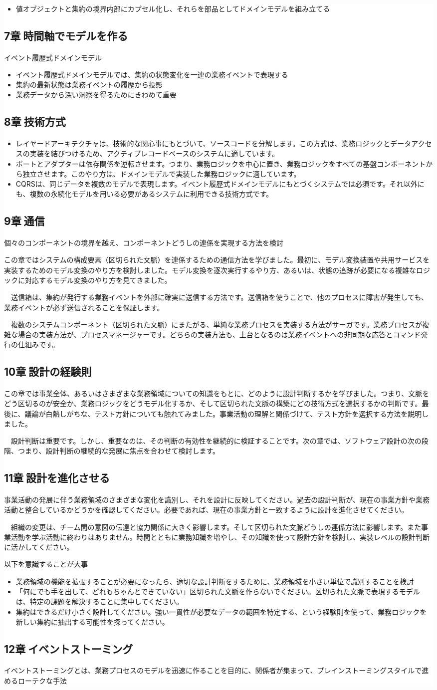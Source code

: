   - 値オブジェクトと集約の境界内部にカプセル化し、それらを部品としてドメインモデルを組み立てる

## 7章 時間軸でモデルを作る

イベント履歴式ドメインモデル

- イベント履歴式ドメインモデルでは、集約の状態変化を一連の業務イベントで表現する
- 集約の最新状態は業務イベントの履歴から投影
- 業務データから深い洞察を得るためにきわめて重要

## 8章 技術方式

- レイヤードアーキテクチャは、技術的な関心事にもとづいて、ソースコードを分解します。この方式は、業務ロジックとデータアクセスの実装を結びつけるため、アクティブレコードベースのシステムに適しています。
- ポートとアダプターは依存関係を逆転させます。つまり、業務ロジックを中心に置き、業務ロジックをすべての基盤コンポーネントから独立させます。このやり方は、ドメインモデルで実装した業務ロジックに適しています。
- CQRSは、同じデータを複数のモデルで表現します。イベント履歴式ドメインモデルにもとづくシステムでは必須です。それ以外にも、複数の永続化モデルを用いる必要があるシステムに利用できる技術方式です。

## 9章 通信
個々のコンポーネントの境界を越え、コンポーネントどうしの連係を実現する方法を検討

この章ではシステムの構成要素（区切られた文脈）を連係するための通信方法を学びました。最初に、モデル変換装置や共用サービスを実装するためのモデル変換のやり方を検討しました。モデル変換を逐次実行するやり方、あるいは、状態の追跡が必要になる複雑なロジックに対応するモデル変換のやり方を見てきました。

　送信箱は、集約が発行する業務イベントを外部に確実に送信する方法です。送信箱を使うことで、他のプロセスに障害が発生しても、業務イベントが必ず送信されることを保証します。

　複数のシステムコンポーネント（区切られた文脈）にまたがる、単純な業務プロセスを実装する方法がサーガです。業務プロセスが複雑な場合の実装方法が、プロセスマネージャーです。どちらの実装方法も、土台となるのは業務イベントへの非同期な応答とコマンド発行の仕組みです。

## 10章 設計の経験則

この章では事業全体、あるいはさまざまな業務領域についての知識をもとに、どのように設計判断するかを学びました。つまり、文脈をどう区切るのが安全か、業務ロジックをどうモデル化するか、そして区切られた文脈の構築にどの技術方式を選択するかの判断です。最後に、議論が白熱しがちな、テスト方針についても触れてみました。事業活動の理解と関係づけて、テスト方針を選択する方法を説明しました。

　設計判断は重要です。しかし、重要なのは、その判断の有効性を継続的に検証することです。次の章では、ソフトウェア設計の次の段階、つまり、設計判断の継続的な発展に焦点を合わせて検討します。

## 11章 設計を進化させる

事業活動の発展に伴う業務領域のさまざまな変化を識別し、それを設計に反映してください。過去の設計判断が、現在の事業方針や業務活動と整合しているかどうかを確認してください。必要であれば、現在の事業方針と一致するように設計を進化させてください。

　組織の変更は、チーム間の意図の伝達と協力関係に大きく影響します。そして区切られた文脈どうしの連係方法に影響します。また事業活動を学ぶ活動に終わりはありません。時間とともに業務知識を増やし、その知識を使って設計方針を検討し、実装レベルの設計判断に活かしてください。

以下を意識することが大事

- 業務領域の機能を拡張することが必要になったら、適切な設計判断をするために、業務領域を小さい単位で識別することを検討
- 「何にでも手を出して、どれもちゃんとできていない」区切られた文脈を作らないでください。区切られた文脈で表現するモデルは、特定の課題を解決することに集中してください。
- 集約はできるだけ小さく設計してください。強い一貫性が必要なデータの範囲を特定する、という経験則を使って、業務ロジックを新しい集約に抽出する可能性を探ってください。

## 12章 イベントストーミング
イベントストーミングとは、業務プロセスのモデルを迅速に作ることを目的に、関係者が集まって、ブレインストーミングスタイルで進めるローテクな手法

